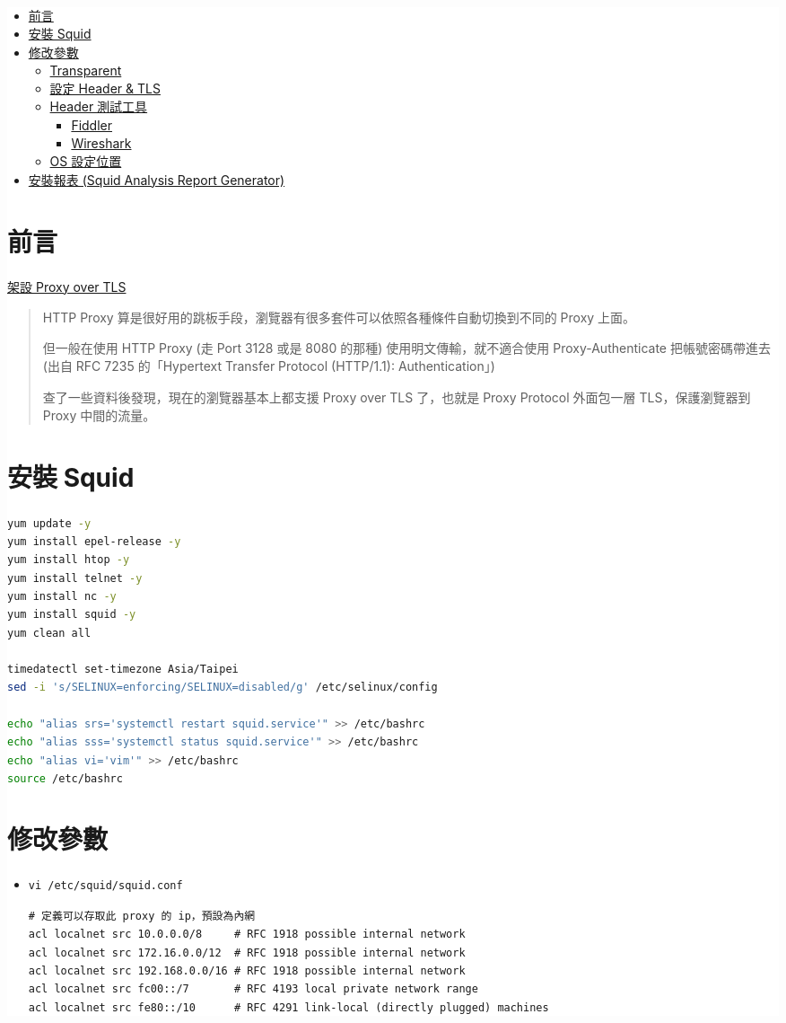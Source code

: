 - [前言](#前言)
- [安裝 Squid](#安裝-squid)
- [修改參數](#修改參數)
  - [Transparent](#transparent)
  - [設定 Header & TLS](#設定-header--tls)
  - [Header 測試工具](#header-測試工具)
    - [Fiddler](#fiddler)
    - [Wireshark](#wireshark)
  - [OS 設定位置](#os-設定位置)
- [安裝報表 (Squid Analysis Report Generator)](#安裝報表-squid-analysis-report-generator)

# 前言
[架設 Proxy over TLS](https://blog.gslin.org/archives/2021/03/11/10057/%E6%9E%B6%E8%A8%AD-proxy-over-tls/)

>HTTP Proxy 算是很好用的跳板手段，瀏覽器有很多套件可以依照各種條件自動切換到不同的 Proxy 上面。
>
>但一般在使用 HTTP Proxy (走 Port 3128 或是 8080 的那種) 使用明文傳輸，就不適合使用 Proxy-Authenticate 把帳號密碼帶進去 (出自 RFC 7235 的「Hypertext Transfer Protocol (HTTP/1.1): Authentication」)
>
>查了一些資料後發現，現在的瀏覽器基本上都支援 Proxy over TLS 了，也就是 Proxy Protocol 外面包一層 TLS，保護瀏覽器到 Proxy 中間的流量。

# 安裝 Squid
```bash
yum update -y
yum install epel-release -y
yum install htop -y
yum install telnet -y
yum install nc -y
yum install squid -y
yum clean all

timedatectl set-timezone Asia/Taipei
sed -i 's/SELINUX=enforcing/SELINUX=disabled/g' /etc/selinux/config

echo "alias srs='systemctl restart squid.service'" >> /etc/bashrc
echo "alias sss='systemctl status squid.service'" >> /etc/bashrc
echo "alias vi='vim'" >> /etc/bashrc
source /etc/bashrc
```

# 修改參數
- `vi /etc/squid/squid.conf`
    ```
    # 定義可以存取此 proxy 的 ip，預設為內網
    acl localnet src 10.0.0.0/8     # RFC 1918 possible internal network
    acl localnet src 172.16.0.0/12  # RFC 1918 possible internal network
    acl localnet src 192.168.0.0/16 # RFC 1918 possible internal network
    acl localnet src fc00::/7       # RFC 4193 local private network range
    acl localnet src fe80::/10      # RFC 4291 link-local (directly plugged) machines
